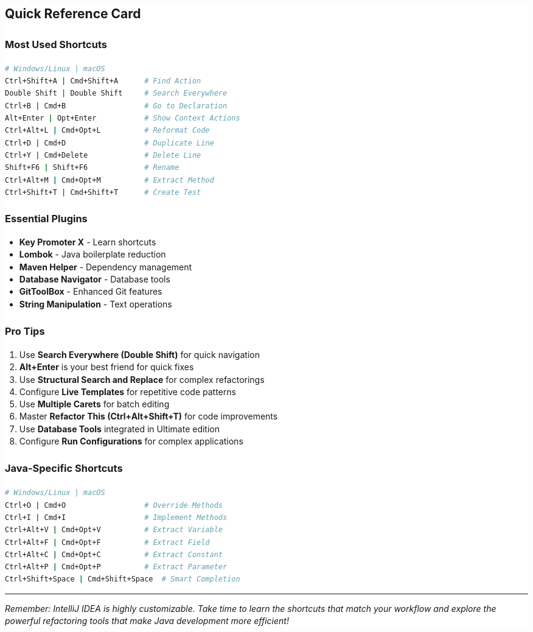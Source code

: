 
## Quick Reference Card

### Most Used Shortcuts

```bash
# Windows/Linux | macOS
Ctrl+Shift+A | Cmd+Shift+A      # Find Action
Double Shift | Double Shift     # Search Everywhere
Ctrl+B | Cmd+B                  # Go to Declaration
Alt+Enter | Opt+Enter           # Show Context Actions
Ctrl+Alt+L | Cmd+Opt+L          # Reformat Code
Ctrl+D | Cmd+D                  # Duplicate Line
Ctrl+Y | Cmd+Delete             # Delete Line
Shift+F6 | Shift+F6             # Rename
Ctrl+Alt+M | Cmd+Opt+M          # Extract Method
Ctrl+Shift+T | Cmd+Shift+T      # Create Test
```

### Essential Plugins

- **Key Promoter X** - Learn shortcuts
- **Lombok** - Java boilerplate reduction
- **Maven Helper** - Dependency management
- **Database Navigator** - Database tools
- **GitToolBox** - Enhanced Git features
- **String Manipulation** - Text operations

### Pro Tips

1. Use **Search Everywhere (Double Shift)** for quick navigation
2. **Alt+Enter** is your best friend for quick fixes
3. Use **Structural Search and Replace** for complex refactorings
4. Configure **Live Templates** for repetitive code patterns
5. Use **Multiple Carets** for batch editing
6. Master **Refactor This (Ctrl+Alt+Shift+T)** for code improvements
7. Use **Database Tools** integrated in Ultimate edition
8. Configure **Run Configurations** for complex applications

### Java-Specific Shortcuts

```bash
# Windows/Linux | macOS
Ctrl+O | Cmd+O                  # Override Methods
Ctrl+I | Cmd+I                  # Implement Methods
Ctrl+Alt+V | Cmd+Opt+V          # Extract Variable
Ctrl+Alt+F | Cmd+Opt+F          # Extract Field
Ctrl+Alt+C | Cmd+Opt+C          # Extract Constant
Ctrl+Alt+P | Cmd+Opt+P          # Extract Parameter
Ctrl+Shift+Space | Cmd+Shift+Space  # Smart Completion
```

---

_Remember: IntelliJ IDEA is highly customizable. Take time to learn the shortcuts that match your workflow and explore the powerful refactoring tools that make Java development more efficient!_
